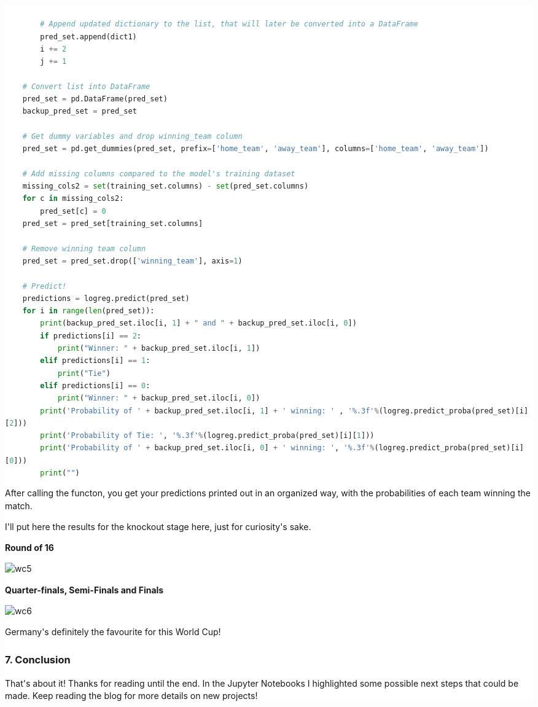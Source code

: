 ```python

        # Append updated dictionary to the list, that will later be converted into a DataFrame
        pred_set.append(dict1)
        i += 2
        j += 1

    # Convert list into DataFrame
    pred_set = pd.DataFrame(pred_set)
    backup_pred_set = pred_set

    # Get dummy variables and drop winning_team column
    pred_set = pd.get_dummies(pred_set, prefix=['home_team', 'away_team'], columns=['home_team', 'away_team'])

    # Add missing columns compared to the model's training dataset
    missing_cols2 = set(training_set.columns) - set(pred_set.columns)
    for c in missing_cols2:
        pred_set[c] = 0
    pred_set = pred_set[training_set.columns]

    # Remove winning team column
    pred_set = pred_set.drop(['winning_team'], axis=1)

    # Predict!
    predictions = logreg.predict(pred_set)
    for i in range(len(pred_set)):
        print(backup_pred_set.iloc[i, 1] + " and " + backup_pred_set.iloc[i, 0])
        if predictions[i] == 2:
            print("Winner: " + backup_pred_set.iloc[i, 1])
        elif predictions[i] == 1:
            print("Tie")
        elif predictions[i] == 0:
            print("Winner: " + backup_pred_set.iloc[i, 0])
        print('Probability of ' + backup_pred_set.iloc[i, 1] + ' winning: ' , '%.3f'%(logreg.predict_proba(pred_set)[i][2]))
        print('Probability of Tie: ', '%.3f'%(logreg.predict_proba(pred_set)[i][1])) 
        print('Probability of ' + backup_pred_set.iloc[i, 0] + ' winning: ', '%.3f'%(logreg.predict_proba(pred_set)[i][0]))
        print("")
```

After calling the functon, you get your predictions printed out in an organized way, with the probabilities of each team winning the match.

I'll put here the results for the knockout stage here, just for curiosity's sake.

**Round of 16**

![wc5](https://brunoaks.github.io/images/wc5.JPG)

**Quarter-finals, Semi-Finals and Finals**

![wc6](https://brunoaks.github.io/images/wc6.JPG)

Germany's definitely the favourite for this World Cup!

### 7. Conclusion
That's about it! Thanks for reading until the end. In the Jupyter Notebooks I highlighted some possible next steps that could be made. Keep reading the blog for more details on new projects!
